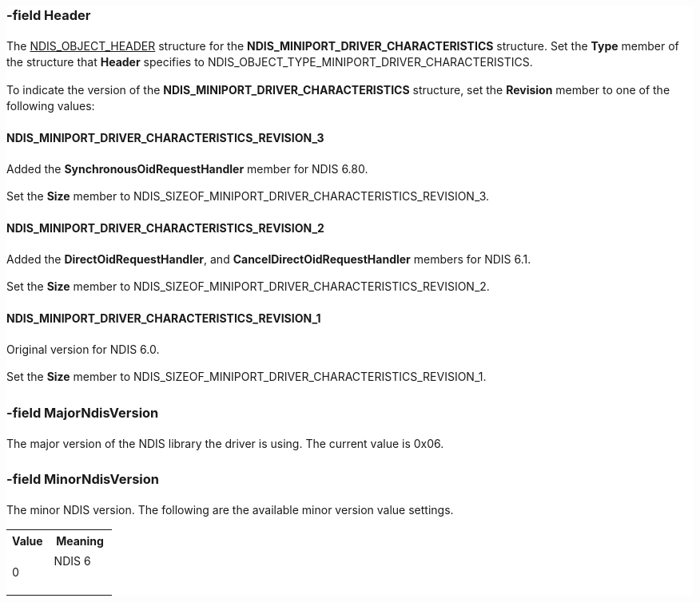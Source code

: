 


### -field Header

The 
     <a href="..\ntddndis\ns-ntddndis-_ndis_object_header.md">NDIS_OBJECT_HEADER</a> structure for the
     <b>NDIS_MINIPORT_DRIVER_CHARACTERISTICS</b> structure. Set the 
     <b>Type</b> member of the structure that 
     <b>Header</b> specifies to NDIS_OBJECT_TYPE_MINIPORT_DRIVER_CHARACTERISTICS.
     

To indicate the version of the <b>NDIS_MINIPORT_DRIVER_CHARACTERISTICS</b> structure, set the 
     <b>Revision</b> member to one of the following values:





#### NDIS_MINIPORT_DRIVER_CHARACTERISTICS_REVISION_3

Added the <b>SynchronousOidRequestHandler</b> member for NDIS 6.80.

Set the 
        <b>Size</b> member to NDIS_SIZEOF_MINIPORT_DRIVER_CHARACTERISTICS_REVISION_3.



#### NDIS_MINIPORT_DRIVER_CHARACTERISTICS_REVISION_2

Added the <b>DirectOidRequestHandler</b>, and <b>CancelDirectOidRequestHandler</b> members for NDIS 6.1.

Set the 
        <b>Size</b> member to NDIS_SIZEOF_MINIPORT_DRIVER_CHARACTERISTICS_REVISION_2.



#### NDIS_MINIPORT_DRIVER_CHARACTERISTICS_REVISION_1

Original version for NDIS 6.0.

Set the 
        <b>Size</b> member to NDIS_SIZEOF_MINIPORT_DRIVER_CHARACTERISTICS_REVISION_1.


### -field MajorNdisVersion

The major version of the NDIS library the driver is using. The current value is 0x06.


### -field MinorNdisVersion

The minor NDIS version. The following are the available minor version value settings.

<table>
<tr>
<th>Value</th>
<th>Meaning</th>
</tr>
<tr>
<td width="40%">
<dl>
<dt>0</dt>
</dl>
</td>
<td width="60%">
NDIS 6
